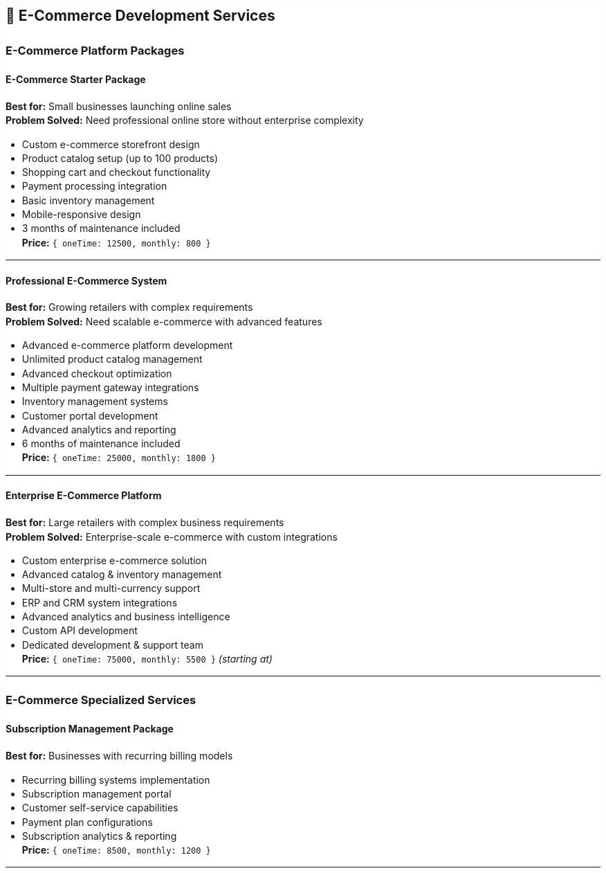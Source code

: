 
## 🛒 E-Commerce Development Services

### E-Commerce Platform Packages

#### E-Commerce Starter Package
**Best for:** Small businesses launching online sales  
**Problem Solved:** Need professional online store without enterprise complexity  
- Custom e-commerce storefront design  
- Product catalog setup (up to 100 products)  
- Shopping cart and checkout functionality  
- Payment processing integration  
- Basic inventory management  
- Mobile-responsive design  
- 3 months of maintenance included  
**Price:** `{ oneTime: 12500, monthly: 800 }`

---

#### Professional E-Commerce System
**Best for:** Growing retailers with complex requirements  
**Problem Solved:** Need scalable e-commerce with advanced features  
- Advanced e-commerce platform development  
- Unlimited product catalog management  
- Advanced checkout optimization  
- Multiple payment gateway integrations  
- Inventory management systems  
- Customer portal development  
- Advanced analytics and reporting  
- 6 months of maintenance included  
**Price:** `{ oneTime: 25000, monthly: 1800 }`

---

#### Enterprise E-Commerce Platform
**Best for:** Large retailers with complex business requirements  
**Problem Solved:** Enterprise-scale e-commerce with custom integrations  
- Custom enterprise e-commerce solution  
- Advanced catalog & inventory management  
- Multi-store and multi-currency support  
- ERP and CRM system integrations  
- Advanced analytics and business intelligence  
- Custom API development  
- Dedicated development & support team  
**Price:** `{ oneTime: 75000, monthly: 5500 }` *(starting at)*

---

### E-Commerce Specialized Services

#### Subscription Management Package
**Best for:** Businesses with recurring billing models  
- Recurring billing systems implementation  
- Subscription management portal  
- Customer self-service capabilities  
- Payment plan configurations  
- Subscription analytics & reporting  
**Price:** `{ oneTime: 8500, monthly: 1200 }`

---
